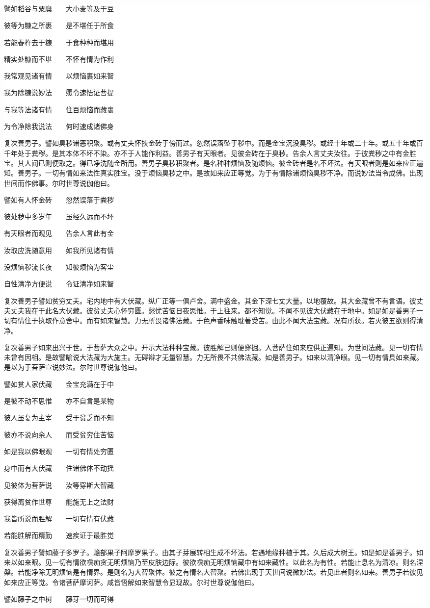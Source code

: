 譬如稻谷与粟糜　　大小麦等及于豆  

彼等为糠之所裹　　是不堪任于所食  

若能舂杵去于糠　　于食种种而堪用  

精实处糠而不堪　　不怀有情为作利  

我常观见诸有情　　以烦恼裹如来智  

我为除糠说妙法　　愿令速悟证菩提  

与我等法诸有情　　住百烦恼而藏裹  

为令净除我说法　　何时速成诸佛身  

复次善男子。譬如臭秽诸恶积聚。或有丈夫怀挟金砖于傍而过。忽然误落坠于秽中。而是金宝沉没臭秽。或经十年或二十年。或五十年或百千年处于粪秽。是其本体不坏不染。亦不于人能作利益。善男子有天眼者。见彼金砖在于臭秽。告余人言丈夫汝往。于彼粪秽之中有金胜宝。其人闻已则便取之。得已净洗随金所用。善男子臭秽积聚者。是名种种烦恼及随烦恼。彼金砖者是名不坏法。有天眼者则是如来应正遍知。善男子。一切有情如来法性真实胜宝。没于烦恼臭秽之中。是故如来应正等觉。为于有情除诸烦恼臭秽不净。而说妙法当令成佛。出现世间而作佛事。尔时世尊说伽他曰。  

譬如有人怀金砖　　忽然误落于粪秽  

彼处秽中多岁年　　虽经久远而不坏  

有天眼者而观见　　告余人言此有金  

汝取应洗随意用　　如我所见诸有情  

没烦恼秽流长夜　　知彼烦恼为客尘  

自性清净方便说　　令证清净如来智  

复次善男子譬如贫穷丈夫。宅内地中有大伏藏。纵广正等一俱卢舍。满中盛金。其金下深七丈大量。以地覆故。其大金藏曾不有言语。彼丈夫丈夫我在于此名大伏藏。彼贫丈夫心怀穷匮。愁忧苦恼日夜思惟。于上往来。都不知觉。不闻不见彼大伏藏在于地中。如是如是善男子一切有情住于执取作意舍中。而有如来智慧。力无所畏诸佛法藏。于色声香味触耽著受苦。由此不闻大法宝藏。况有所获。若灭彼五欲则得清净。  

复次善男子如来出兴于世。于菩萨大众之中。开示大法种种宝藏。彼胜解已则便穿掘。入菩萨住如来应供正遍知。为世间法藏。见一切有情未曾有因相。是故譬喻说大法藏为大施主。无碍辩才无量智慧。力无所畏不共佛法藏。如是善男子。如来以清净眼。见一切有情具如来藏。是以为于菩萨宣说妙法。尔时世尊说伽他曰。  

譬如贫人家伏藏　　金宝充满在于中  

是彼不动不思惟　　亦不自言是某物  

彼人虽复为主宰　　受于贫乏而不知  

彼亦不说向余人　　而受贫穷住苦恼  

如是我以佛眼观　　一切有情处穷匮  

身中而有大伏藏　　住诸佛体不动摇  

见彼体为菩萨说　　汝等穿斯大智藏  

获得离贫作世尊　　能施无上之法财  

我皆所说而胜解　　一切有情有伏藏  

若能胜解而精勤　　速疾证于最胜觉  

复次善男子譬如藤子多罗子。赡部果子阿摩罗果子。由其子芽展转相生成不坏法。若遇地缘种植于其。久后成大树王。如是如是善男子。如来以如来眼。见一切有情欲嗔痴贪无明烦恼乃至皮肤边际。彼欲嗔痴无明烦恼藏中有如来藏性。以此名为有性。若能止息名为清凉。则名涅槃。若能净除无明烦恼是有情界。是则名为大智聚体。彼之有情名大智聚。若佛出现于天世间说微妙法。若见此者则名如来。善男子若彼见如来应正等觉。令诸菩萨摩诃萨。咸皆悟解如来智慧令显现故。尔时世尊说伽他曰。  

譬如藤子之中树　　藤芽一切而可得  
